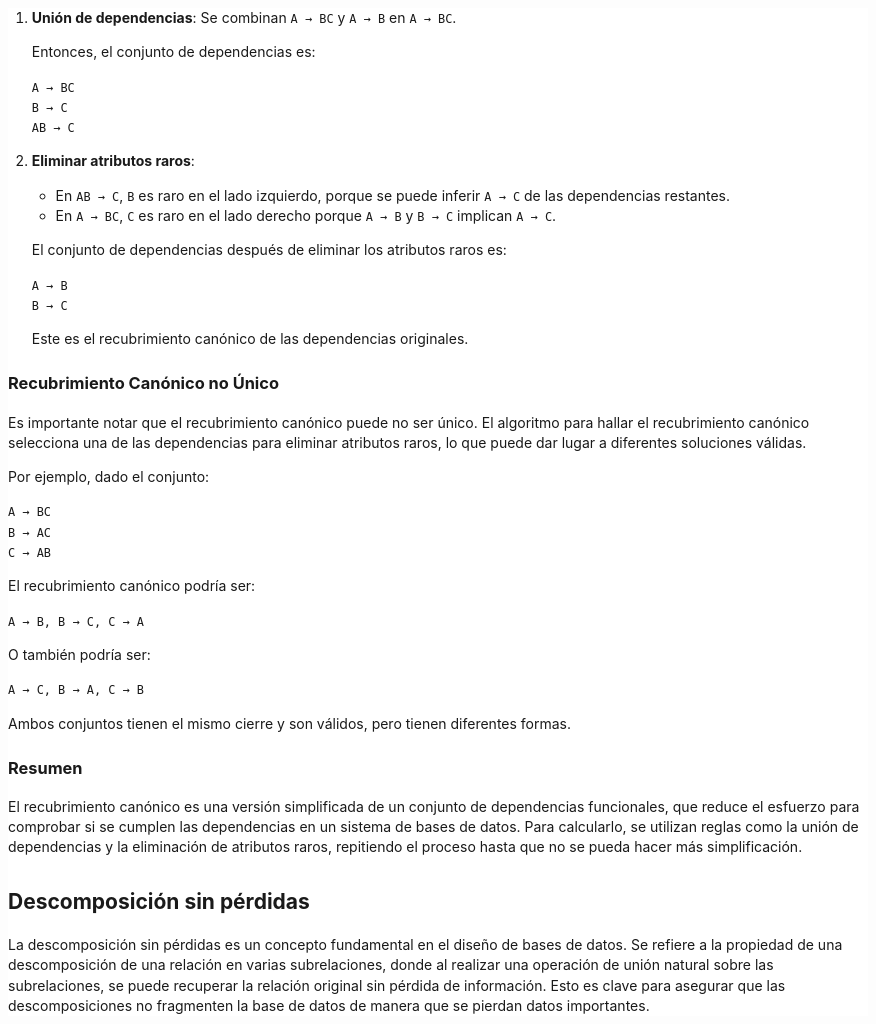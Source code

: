 1. **Unión de dependencias**: Se combinan `A → BC` y `A → B` en `A → BC`.
   
   Entonces, el conjunto de dependencias es:

   ```
   A → BC
   B → C
   AB → C
   ```

2. **Eliminar atributos raros**:
   - En `AB → C`, `B` es raro en el lado izquierdo, porque se puede inferir `A → C` de las dependencias restantes.
   - En `A → BC`, `C` es raro en el lado derecho porque `A → B` y `B → C` implican `A → C`.

   El conjunto de dependencias después de eliminar los atributos raros es:

   ```
   A → B
   B → C
   ```

   Este es el recubrimiento canónico de las dependencias originales.

### Recubrimiento Canónico no Único

Es importante notar que el recubrimiento canónico puede no ser único. El algoritmo para hallar el recubrimiento canónico selecciona una de las dependencias para eliminar atributos raros, lo que puede dar lugar a diferentes soluciones válidas.

Por ejemplo, dado el conjunto:

```
A → BC
B → AC
C → AB
```

El recubrimiento canónico podría ser:

```
A → B, B → C, C → A
```

O también podría ser:

```
A → C, B → A, C → B
```

Ambos conjuntos tienen el mismo cierre y son válidos, pero tienen diferentes formas.

### Resumen

El recubrimiento canónico es una versión simplificada de un conjunto de dependencias funcionales, que reduce el esfuerzo para comprobar si se cumplen las dependencias en un sistema de bases de datos. Para calcularlo, se utilizan reglas como la unión de dependencias y la eliminación de atributos raros, repitiendo el proceso hasta que no se pueda hacer más simplificación.

## Descomposición sin pérdidas
La descomposición sin pérdidas es un concepto fundamental en el diseño de bases de datos. Se refiere a la propiedad de una descomposición de una relación en varias subrelaciones, donde al realizar una operación de unión natural sobre las subrelaciones, se puede recuperar la relación original sin pérdida de información. Esto es clave para asegurar que las descomposiciones no fragmenten la base de datos de manera que se pierdan datos importantes.
